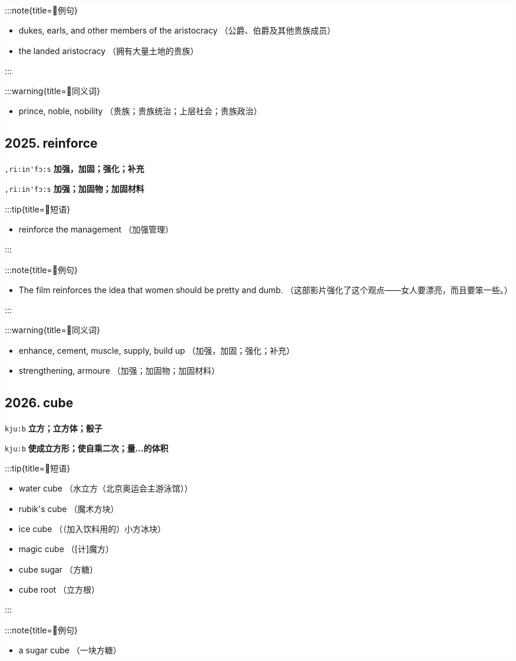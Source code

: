 :::note{title=🎤例句}

- dukes, earls, and other members of the aristocracy （公爵、伯爵及其他贵族成员）

- the landed aristocracy （拥有大量土地的贵族）

:::

:::warning{title=🤔同义词}

- prince, noble, nobility （贵族；贵族统治；上层社会；贵族政治）


## 2025. reinforce

`,ri:in'fɔ:s`  **加强，加固；强化；补充**

`,ri:in'fɔ:s`  **加强；加固物；加固材料**

:::tip{title=🤩短语}

- reinforce the management （加强管理）

:::

:::note{title=🎤例句}

- The film reinforces the idea that women should be pretty and dumb. （这部影片强化了这个观点——女人要漂亮，而且要笨一些。）

:::

:::warning{title=🤔同义词}

- enhance, cement, muscle, supply, build up （加强，加固；强化；补充）

- strengthening, armoure （加强；加固物；加固材料）


## 2026. cube

`kju:b`  **立方；立方体；骰子**

`kju:b`  **使成立方形；使自乘二次；量…的体积**

:::tip{title=🤩短语}

- water cube （水立方（北京奥运会主游泳馆））

- rubik's cube （魔术方块）

- ice cube （（加入饮料用的）小方冰块）

- magic cube （[计]魔方）

- cube sugar （方糖）

- cube root （立方根）

:::

:::note{title=🎤例句}

- a sugar cube （一块方糖）
